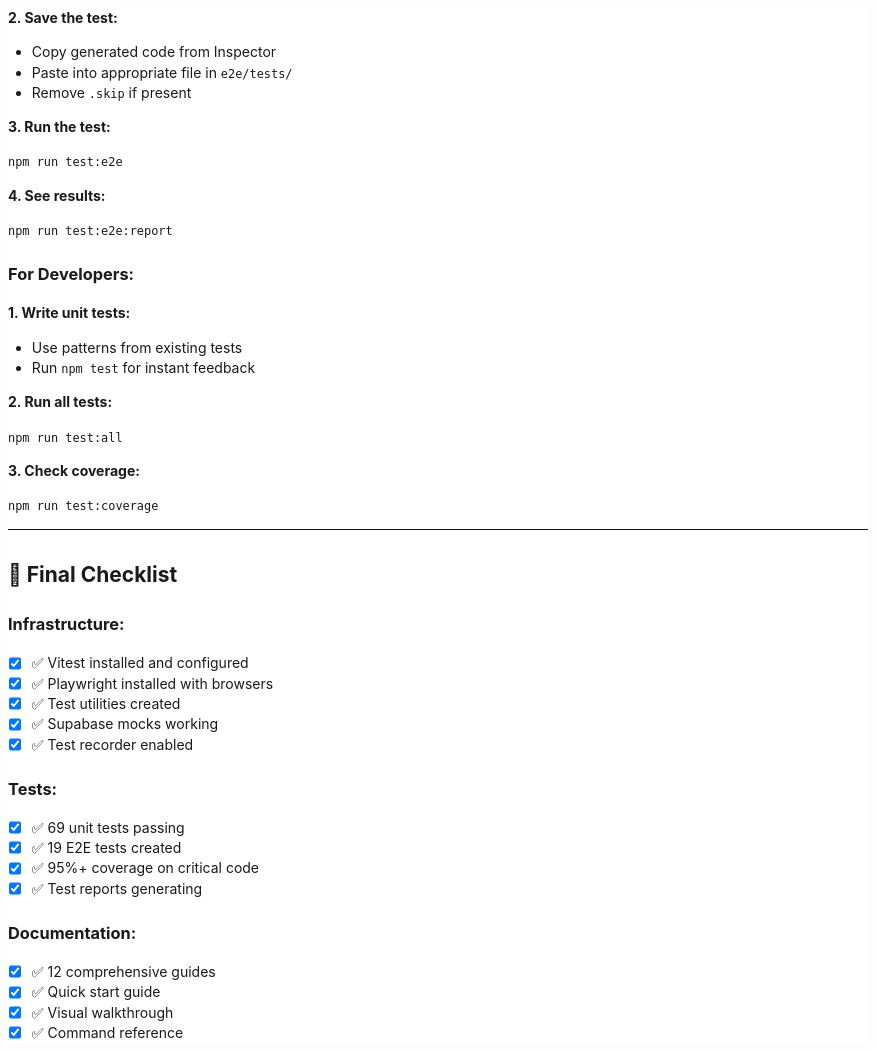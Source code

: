 **2. Save the test:**
- Copy generated code from Inspector
- Paste into appropriate file in `e2e/tests/`
- Remove `.skip` if present

**3. Run the test:**
```bash
npm run test:e2e
```

**4. See results:**
```bash
npm run test:e2e:report
```

### **For Developers:**

**1. Write unit tests:**
- Use patterns from existing tests
- Run `npm test` for instant feedback

**2. Run all tests:**
```bash
npm run test:all
```

**3. Check coverage:**
```bash
npm run test:coverage
```

---

## 🎊 Final Checklist

### **Infrastructure:**
- [x] ✅ Vitest installed and configured
- [x] ✅ Playwright installed with browsers
- [x] ✅ Test utilities created
- [x] ✅ Supabase mocks working
- [x] ✅ Test recorder enabled

### **Tests:**
- [x] ✅ 69 unit tests passing
- [x] ✅ 19 E2E tests created
- [x] ✅ 95%+ coverage on critical code
- [x] ✅ Test reports generating

### **Documentation:**
- [x] ✅ 12 comprehensive guides
- [x] ✅ Quick start guide
- [x] ✅ Visual walkthrough
- [x] ✅ Command reference

